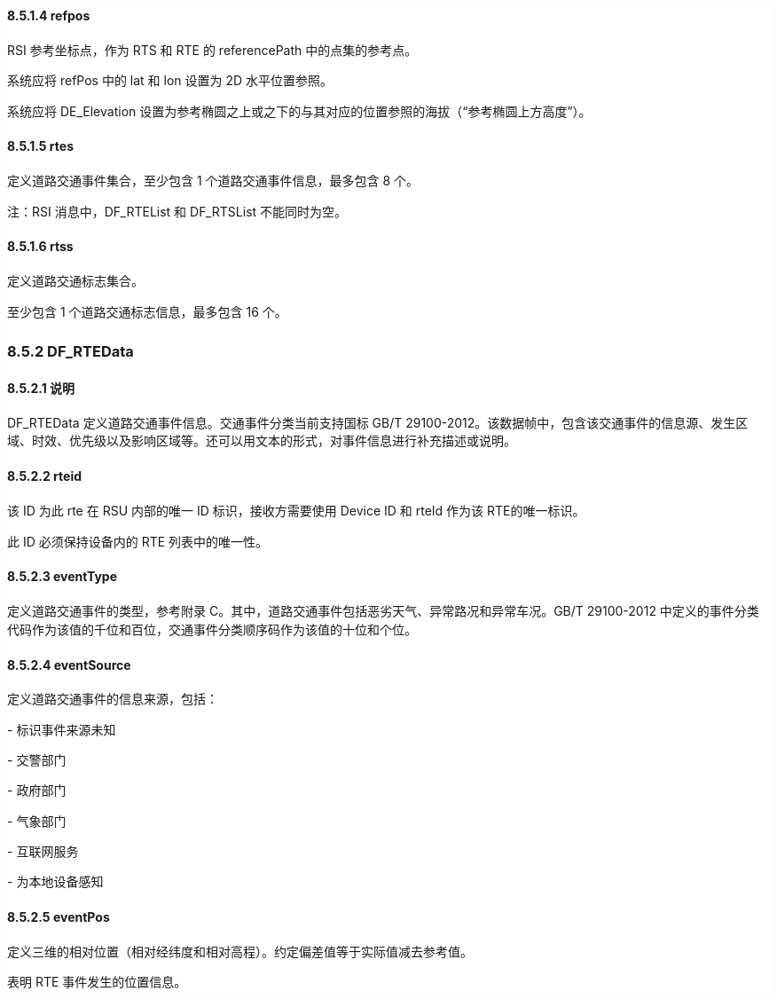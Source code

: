 #### 8.5.1.4 refpos 

RSI 参考坐标点，作为 RTS 和 RTE 的 referencePath 中的点集的参考点。 

系统应将 refPos 中的 lat 和 lon 设置为 2D 水平位置参照。 

系统应将 DE_Elevation 设置为参考椭圆之上或之下的与其对应的位置参照的海拔（“参考椭圆上方高度”）。 

#### 8.5.1.5 rtes 

定义道路交通事件集合，至少包含 1 个道路交通事件信息，最多包含 8 个。 

注：RSI 消息中，DF_RTEList 和 DF_RTSList 不能同时为空。 

#### 8.5.1.6 rtss 

定义道路交通标志集合。 

至少包含 1 个道路交通标志信息，最多包含 16 个。 

### 8.5.2 DF_RTEData 

#### 8.5.2.1 说明 

DF_RTEData 定义道路交通事件信息。交通事件分类当前支持国标 GB/T 29100-2012。该数据帧中，包含该交通事件的信息源、发生区域、时效、优先级以及影响区域等。还可以用文本的形式，对事件信息进行补充描述或说明。 

#### 8.5.2.2 rteid 

该 ID 为此 rte 在 RSU 内部的唯一 ID 标识，接收方需要使用 Device ID 和 rteId 作为该 RTE的唯一标识。 

此 ID 必须保持设备内的 RTE 列表中的唯一性。 

#### 8.5.2.3 eventType 

定义道路交通事件的类型，参考附录 C。其中，道路交通事件包括恶劣天气、异常路况和异常车况。GB/T 29100-2012 中定义的事件分类代码作为该值的千位和百位，交通事件分类顺序码作为该值的十位和个位。 

#### 8.5.2.4 eventSource 

定义道路交通事件的信息来源，包括：

\- 标识事件来源未知 

\- 交警部门 

\- 政府部门 

\- 气象部门 

\- 互联网服务 

\- 为本地设备感知 

#### 8.5.2.5 eventPos 

定义三维的相对位置（相对经纬度和相对高程）。约定偏差值等于实际值减去参考值。

表明 RTE 事件发生的位置信息。 
